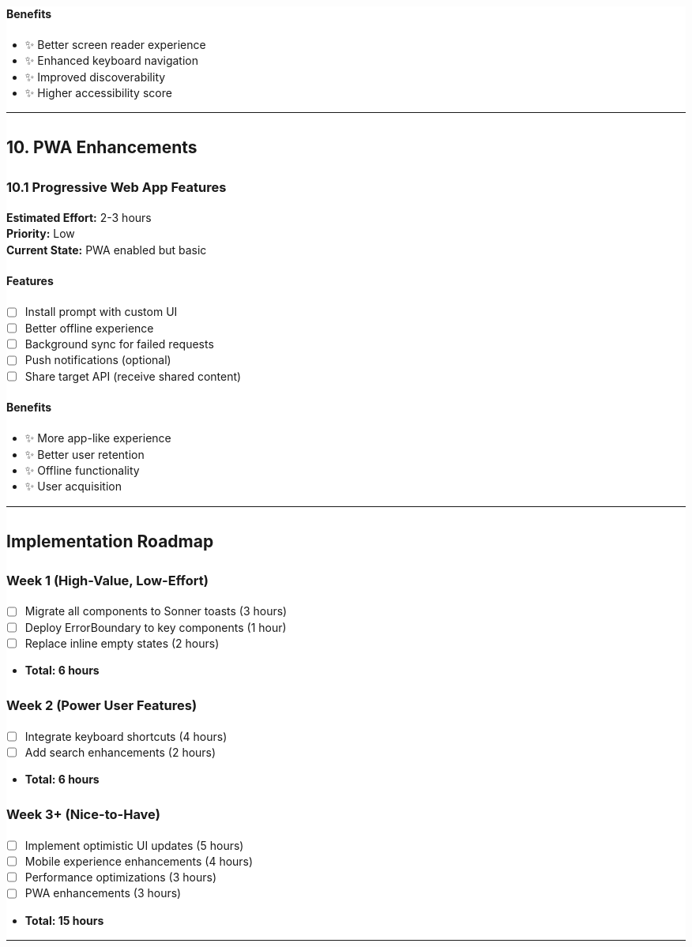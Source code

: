 #### Benefits
- ✨ Better screen reader experience
- ✨ Enhanced keyboard navigation
- ✨ Improved discoverability
- ✨ Higher accessibility score

---

## 10. PWA Enhancements

### 10.1 Progressive Web App Features
**Estimated Effort:** 2-3 hours  
**Priority:** Low  
**Current State:** PWA enabled but basic

#### Features
- [ ] Install prompt with custom UI
- [ ] Better offline experience
- [ ] Background sync for failed requests
- [ ] Push notifications (optional)
- [ ] Share target API (receive shared content)

#### Benefits
- ✨ More app-like experience
- ✨ Better user retention
- ✨ Offline functionality
- ✨ User acquisition

---

## Implementation Roadmap

### Week 1 (High-Value, Low-Effort)
- [ ] Migrate all components to Sonner toasts (3 hours)
- [ ] Deploy ErrorBoundary to key components (1 hour)
- [ ] Replace inline empty states (2 hours)
- **Total: 6 hours**

### Week 2 (Power User Features)
- [ ] Integrate keyboard shortcuts (4 hours)
- [ ] Add search enhancements (2 hours)
- **Total: 6 hours**

### Week 3+ (Nice-to-Have)
- [ ] Implement optimistic UI updates (5 hours)
- [ ] Mobile experience enhancements (4 hours)
- [ ] Performance optimizations (3 hours)
- [ ] PWA enhancements (3 hours)
- **Total: 15 hours**

---